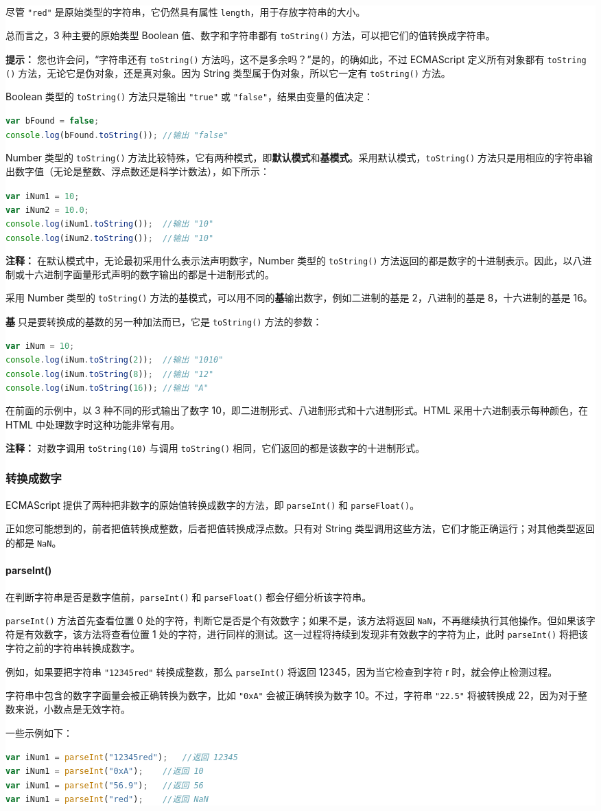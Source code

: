 尽管 `"red"` 是原始类型的字符串，它仍然具有属性 `length`，用于存放字符串的大小。

总而言之，3 种主要的原始类型 Boolean 值、数字和字符串都有 `toString()` 方法，可以把它们的值转换成字符串。

**提示：** 您也许会问，“字符串还有 `toString()` 方法吗，这不是多余吗？”是的，的确如此，不过 ECMAScript 定义所有对象都有 `toString()` 方法，无论它是伪对象，还是真对象。因为 String 类型属于伪对象，所以它一定有 `toString()` 方法。

Boolean 类型的 `toString()` 方法只是输出 `"true"` 或 `"false"`，结果由变量的值决定：

```js
var bFound = false;
console.log(bFound.toString());	//输出 "false"
```

Number 类型的 `toString()` 方法比较特殊，它有两种模式，即**默认模式**和**基模式**。采用默认模式，`toString()` 方法只是用相应的字符串输出数字值（无论是整数、浮点数还是科学计数法），如下所示：

```js
var iNum1 = 10;
var iNum2 = 10.0;
console.log(iNum1.toString());	//输出 "10"
console.log(iNum2.toString());	//输出 "10"
```

**注释：** 在默认模式中，无论最初采用什么表示法声明数字，Number 类型的 `toString()` 方法返回的都是数字的十进制表示。因此，以八进制或十六进制字面量形式声明的数字输出的都是十进制形式的。

采用 Number 类型的 `toString()` 方法的基模式，可以用不同的**基**输出数字，例如二进制的基是 2，八进制的基是 8，十六进制的基是 16。

**基** 只是要转换成的基数的另一种加法而已，它是 `toString()` 方法的参数：

```js
var iNum = 10;
console.log(iNum.toString(2));	//输出 "1010"
console.log(iNum.toString(8));	//输出 "12"
console.log(iNum.toString(16));	//输出 "A"
```

在前面的示例中，以 3 种不同的形式输出了数字 10，即二进制形式、八进制形式和十六进制形式。HTML 采用十六进制表示每种颜色，在 HTML 中处理数字时这种功能非常有用。

**注释：** 对数字调用 `toString(10)` 与调用 `toString()` 相同，它们返回的都是该数字的十进制形式。

### 转换成数字
ECMAScript 提供了两种把非数字的原始值转换成数字的方法，即 `parseInt()` 和 `parseFloat()`。

正如您可能想到的，前者把值转换成整数，后者把值转换成浮点数。只有对 String 类型调用这些方法，它们才能正确运行；对其他类型返回的都是 `NaN`。

#### parseInt()
在判断字符串是否是数字值前，`parseInt()` 和 `parseFloat()` 都会仔细分析该字符串。

`parseInt()` 方法首先查看位置 0 处的字符，判断它是否是个有效数字；如果不是，该方法将返回 `NaN`，不再继续执行其他操作。但如果该字符是有效数字，该方法将查看位置 1 处的字符，进行同样的测试。这一过程将持续到发现非有效数字的字符为止，此时 `parseInt()` 将把该字符之前的字符串转换成数字。

例如，如果要把字符串 `"12345red"` 转换成整数，那么 `parseInt()` 将返回 12345，因为当它检查到字符 r 时，就会停止检测过程。

字符串中包含的数字字面量会被正确转换为数字，比如 `"0xA"` 会被正确转换为数字 10。不过，字符串 `"22.5"` 将被转换成 22，因为对于整数来说，小数点是无效字符。

一些示例如下：

```js
var iNum1 = parseInt("12345red");	//返回 12345
var iNum1 = parseInt("0xA");	//返回 10
var iNum1 = parseInt("56.9");	//返回 56
var iNum1 = parseInt("red");	//返回 NaN
```
